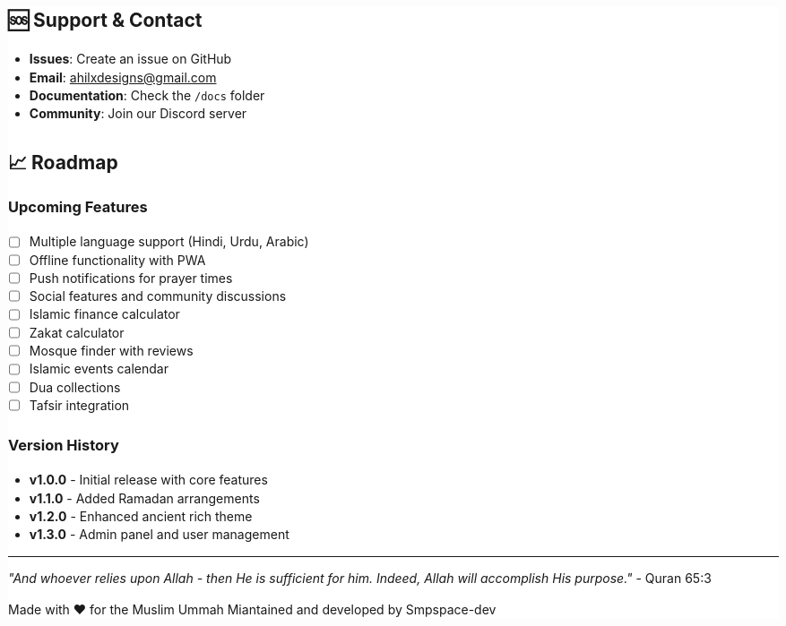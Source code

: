## 🆘 Support & Contact

- **Issues**: Create an issue on GitHub
- **Email**: ahilxdesigns@gmail.com
- **Documentation**: Check the `/docs` folder
- **Community**: Join our Discord server

## 📈 Roadmap

### Upcoming Features
- [ ] Multiple language support (Hindi, Urdu, Arabic)
- [ ] Offline functionality with PWA
- [ ] Push notifications for prayer times
- [ ] Social features and community discussions
- [ ] Islamic finance calculator
- [ ] Zakat calculator
- [ ] Mosque finder with reviews
- [ ] Islamic events calendar
- [ ] Dua collections
- [ ] Tafsir integration

### Version History
- **v1.0.0** - Initial release with core features
- **v1.1.0** - Added Ramadan arrangements
- **v1.2.0** - Enhanced ancient rich theme
- **v1.3.0** - Admin panel and user management

---

*"And whoever relies upon Allah - then He is sufficient for him. Indeed, Allah will accomplish His purpose."* - Quran 65:3

Made with ❤️ for the Muslim Ummah 
Miantained and developed by Smpspace-dev
